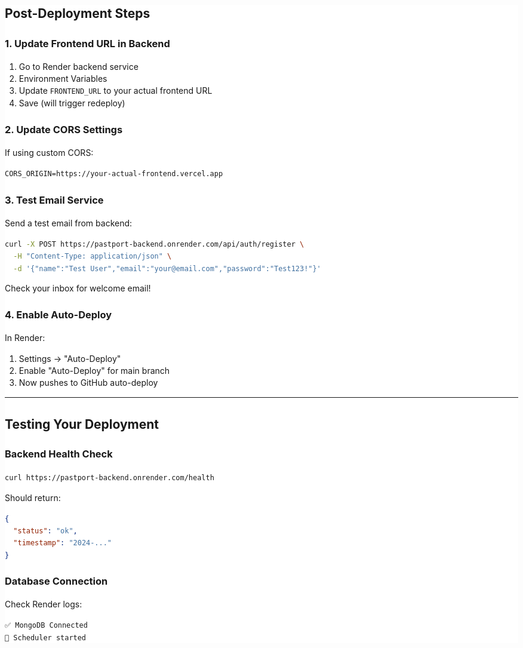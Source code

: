 
## Post-Deployment Steps

### 1. Update Frontend URL in Backend
1. Go to Render backend service
2. Environment Variables
3. Update `FRONTEND_URL` to your actual frontend URL
4. Save (will trigger redeploy)

### 2. Update CORS Settings
If using custom CORS:
```
CORS_ORIGIN=https://your-actual-frontend.vercel.app
```

### 3. Test Email Service
Send a test email from backend:
```bash
curl -X POST https://pastport-backend.onrender.com/api/auth/register \
  -H "Content-Type: application/json" \
  -d '{"name":"Test User","email":"your@email.com","password":"Test123!"}'
```

Check your inbox for welcome email!

### 4. Enable Auto-Deploy
In Render:
1. Settings → "Auto-Deploy"
2. Enable "Auto-Deploy" for main branch
3. Now pushes to GitHub auto-deploy

---

## Testing Your Deployment

### Backend Health Check
```bash
curl https://pastport-backend.onrender.com/health
```

Should return:
```json
{
  "status": "ok",
  "timestamp": "2024-..."
}
```

### Database Connection
Check Render logs:
```
✅ MongoDB Connected
📅 Scheduler started
```
